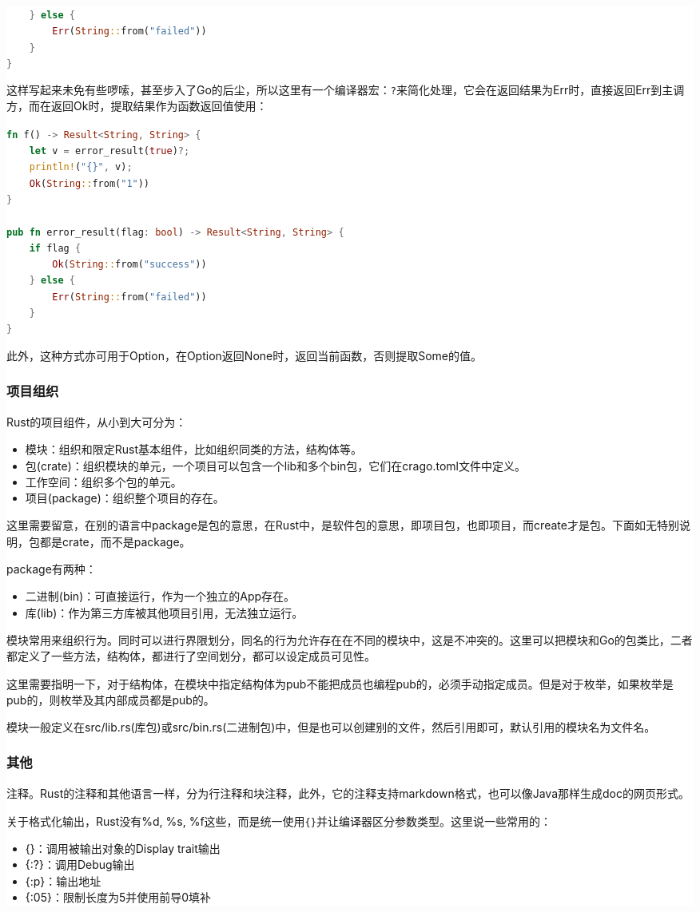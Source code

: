 ``` rust
    } else {
        Err(String::from("failed"))
    }
}
```

这样写起来未免有些啰嗦，甚至步入了Go的后尘，所以这里有一个编译器宏：`?`来简化处理，它会在返回结果为Err时，直接返回Err到主调方，而在返回Ok时，提取结果作为函数返回值使用：

``` rust
fn f() -> Result<String, String> {
    let v = error_result(true)?;
    println!("{}", v);
    Ok(String::from("1"))
}

pub fn error_result(flag: bool) -> Result<String, String> {
    if flag {
        Ok(String::from("success"))
    } else {
        Err(String::from("failed"))
    }
}
```

此外，这种方式亦可用于Option，在Option返回None时，返回当前函数，否则提取Some的值。

### 项目组织

Rust的项目组件，从小到大可分为：

- 模块：组织和限定Rust基本组件，比如组织同类的方法，结构体等。
- 包(crate)：组织模块的单元，一个项目可以包含一个lib和多个bin包，它们在crago.toml文件中定义。
- 工作空间：组织多个包的单元。
- 项目(package)：组织整个项目的存在。

这里需要留意，在别的语言中package是包的意思，在Rust中，是软件包的意思，即项目包，也即项目，而create才是包。下面如无特别说明，包都是crate，而不是package。

package有两种：

- 二进制(bin)：可直接运行，作为一个独立的App存在。
- 库(lib)：作为第三方库被其他项目引用，无法独立运行。

模块常用来组织行为。同时可以进行界限划分，同名的行为允许存在在不同的模块中，这是不冲突的。这里可以把模块和Go的包类比，二者都定义了一些方法，结构体，都进行了空间划分，都可以设定成员可见性。

这里需要指明一下，对于结构体，在模块中指定结构体为pub不能把成员也编程pub的，必须手动指定成员。但是对于枚举，如果枚举是pub的，则枚举及其内部成员都是pub的。

模块一般定义在src/lib.rs(库包)或src/bin.rs(二进制包)中，但是也可以创建别的文件，然后引用即可，默认引用的模块名为文件名。

### 其他

注释。Rust的注释和其他语言一样，分为行注释和块注释，此外，它的注释支持markdown格式，也可以像Java那样生成doc的网页形式。

关于格式化输出，Rust没有%d, %s, %f这些，而是统一使用`{}`并让编译器区分参数类型。这里说一些常用的：

- {}：调用被输出对象的Display trait输出
- {:?}：调用Debug输出
- {:p}：输出地址
- {:05}：限制长度为5并使用前导0填补
